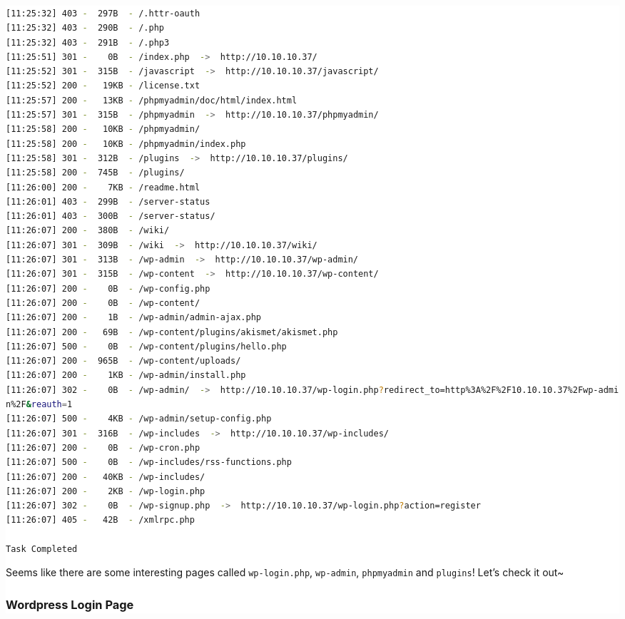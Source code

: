 ```bash
[11:25:32] 403 -  297B  - /.httr-oauth
[11:25:32] 403 -  290B  - /.php
[11:25:32] 403 -  291B  - /.php3
[11:25:51] 301 -    0B  - /index.php  ->  http://10.10.10.37/
[11:25:52] 301 -  315B  - /javascript  ->  http://10.10.10.37/javascript/
[11:25:52] 200 -   19KB - /license.txt
[11:25:57] 200 -   13KB - /phpmyadmin/doc/html/index.html
[11:25:57] 301 -  315B  - /phpmyadmin  ->  http://10.10.10.37/phpmyadmin/
[11:25:58] 200 -   10KB - /phpmyadmin/
[11:25:58] 200 -   10KB - /phpmyadmin/index.php
[11:25:58] 301 -  312B  - /plugins  ->  http://10.10.10.37/plugins/
[11:25:58] 200 -  745B  - /plugins/
[11:26:00] 200 -    7KB - /readme.html
[11:26:01] 403 -  299B  - /server-status
[11:26:01] 403 -  300B  - /server-status/
[11:26:07] 200 -  380B  - /wiki/
[11:26:07] 301 -  309B  - /wiki  ->  http://10.10.10.37/wiki/
[11:26:07] 301 -  313B  - /wp-admin  ->  http://10.10.10.37/wp-admin/
[11:26:07] 301 -  315B  - /wp-content  ->  http://10.10.10.37/wp-content/
[11:26:07] 200 -    0B  - /wp-config.php
[11:26:07] 200 -    0B  - /wp-content/
[11:26:07] 200 -    1B  - /wp-admin/admin-ajax.php
[11:26:07] 200 -   69B  - /wp-content/plugins/akismet/akismet.php
[11:26:07] 500 -    0B  - /wp-content/plugins/hello.php
[11:26:07] 200 -  965B  - /wp-content/uploads/
[11:26:07] 200 -    1KB - /wp-admin/install.php
[11:26:07] 302 -    0B  - /wp-admin/  ->  http://10.10.10.37/wp-login.php?redirect_to=http%3A%2F%2F10.10.10.37%2Fwp-admin%2F&reauth=1
[11:26:07] 500 -    4KB - /wp-admin/setup-config.php
[11:26:07] 301 -  316B  - /wp-includes  ->  http://10.10.10.37/wp-includes/
[11:26:07] 200 -    0B  - /wp-cron.php
[11:26:07] 500 -    0B  - /wp-includes/rss-functions.php
[11:26:07] 200 -   40KB - /wp-includes/
[11:26:07] 200 -    2KB - /wp-login.php
[11:26:07] 302 -    0B  - /wp-signup.php  ->  http://10.10.10.37/wp-login.php?action=register
[11:26:07] 405 -   42B  - /xmlrpc.php

Task Completed
```

Seems like there are some interesting pages called `wp-login.php`, `wp-admin`, `phpmyadmin` and `plugins`! Let’s check it out~

### Wordpress Login Page
